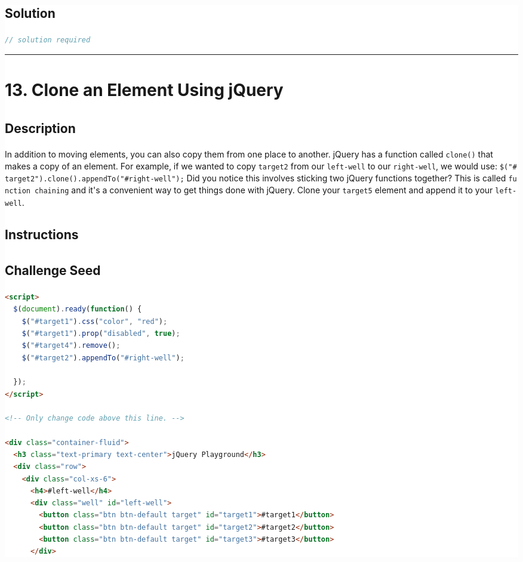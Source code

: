 </div>



</section>

## Solution
<section id='solution'>

```js
// solution required
```
</section>
<hr>

# 13. Clone an Element Using jQuery

## Description
<section id='description'>
In addition to moving elements, you can also copy them from one place to another.
jQuery has a function called <code>clone()</code> that makes a copy of an element.
For example, if we wanted to copy <code>target2</code> from our <code>left-well</code> to our <code>right-well</code>, we would use:
<code>$("#target2").clone().appendTo("#right-well");</code>
Did you notice this involves sticking two jQuery functions together? This is called <code>function chaining</code> and it's a convenient way to get things done with jQuery.
Clone your <code>target5</code> element and append it to your <code>left-well</code>.
</section>

## Instructions
<section id='instructions'>

</section>



## Challenge Seed
<section id='challengeSeed'>

<div id='html-seed'>

```html
<script>
  $(document).ready(function() {
    $("#target1").css("color", "red");
    $("#target1").prop("disabled", true);
    $("#target4").remove();
    $("#target2").appendTo("#right-well");

  });
</script>

<!-- Only change code above this line. -->

<div class="container-fluid">
  <h3 class="text-primary text-center">jQuery Playground</h3>
  <div class="row">
    <div class="col-xs-6">
      <h4>#left-well</h4>
      <div class="well" id="left-well">
        <button class="btn btn-default target" id="target1">#target1</button>
        <button class="btn btn-default target" id="target2">#target2</button>
        <button class="btn btn-default target" id="target3">#target3</button>
      </div>
```